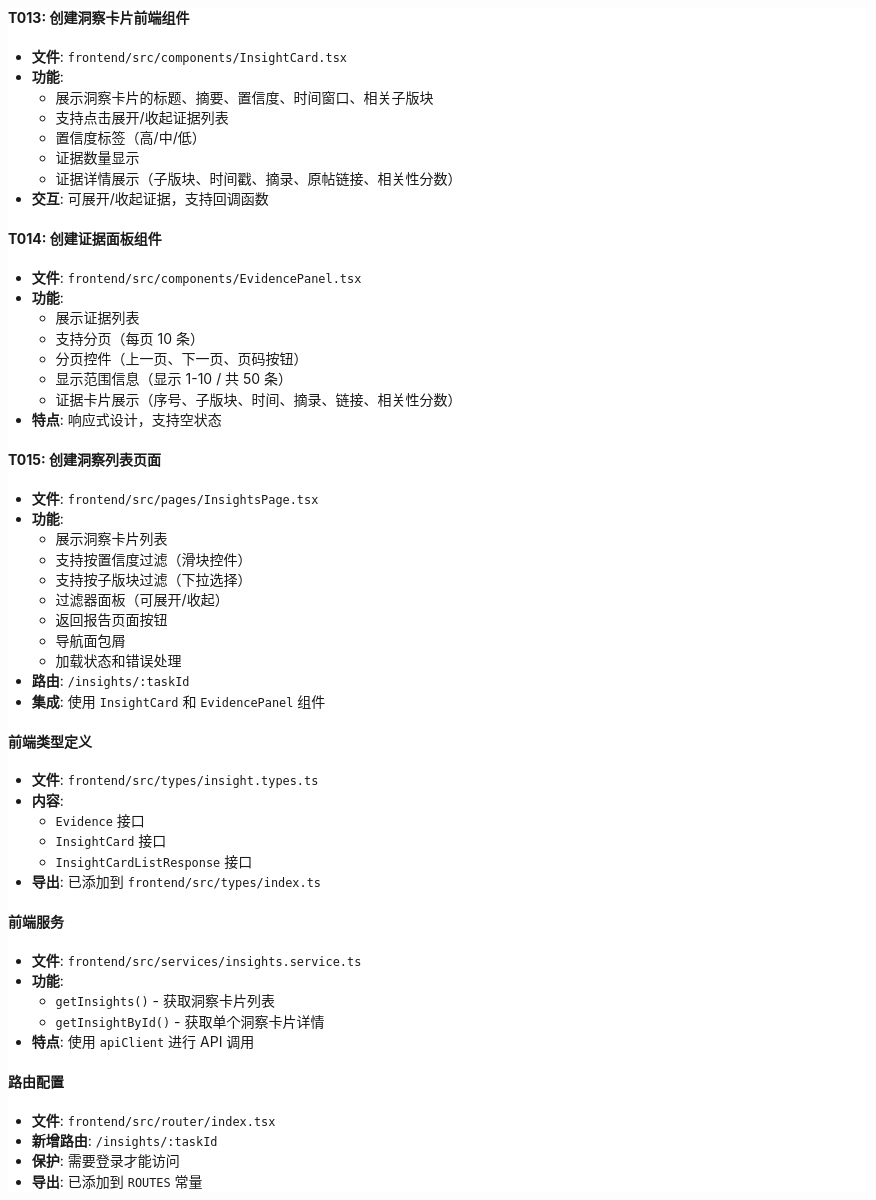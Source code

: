 #### T013: 创建洞察卡片前端组件
- **文件**: `frontend/src/components/InsightCard.tsx`
- **功能**:
  - 展示洞察卡片的标题、摘要、置信度、时间窗口、相关子版块
  - 支持点击展开/收起证据列表
  - 置信度标签（高/中/低）
  - 证据数量显示
  - 证据详情展示（子版块、时间戳、摘录、原帖链接、相关性分数）
- **交互**: 可展开/收起证据，支持回调函数

#### T014: 创建证据面板组件
- **文件**: `frontend/src/components/EvidencePanel.tsx`
- **功能**:
  - 展示证据列表
  - 支持分页（每页 10 条）
  - 分页控件（上一页、下一页、页码按钮）
  - 显示范围信息（显示 1-10 / 共 50 条）
  - 证据卡片展示（序号、子版块、时间、摘录、链接、相关性分数）
- **特点**: 响应式设计，支持空状态

#### T015: 创建洞察列表页面
- **文件**: `frontend/src/pages/InsightsPage.tsx`
- **功能**:
  - 展示洞察卡片列表
  - 支持按置信度过滤（滑块控件）
  - 支持按子版块过滤（下拉选择）
  - 过滤器面板（可展开/收起）
  - 返回报告页面按钮
  - 导航面包屑
  - 加载状态和错误处理
- **路由**: `/insights/:taskId`
- **集成**: 使用 `InsightCard` 和 `EvidencePanel` 组件

#### 前端类型定义
- **文件**: `frontend/src/types/insight.types.ts`
- **内容**:
  - `Evidence` 接口
  - `InsightCard` 接口
  - `InsightCardListResponse` 接口
- **导出**: 已添加到 `frontend/src/types/index.ts`

#### 前端服务
- **文件**: `frontend/src/services/insights.service.ts`
- **功能**:
  - `getInsights()` - 获取洞察卡片列表
  - `getInsightById()` - 获取单个洞察卡片详情
- **特点**: 使用 `apiClient` 进行 API 调用

#### 路由配置
- **文件**: `frontend/src/router/index.tsx`
- **新增路由**: `/insights/:taskId`
- **保护**: 需要登录才能访问
- **导出**: 已添加到 `ROUTES` 常量
